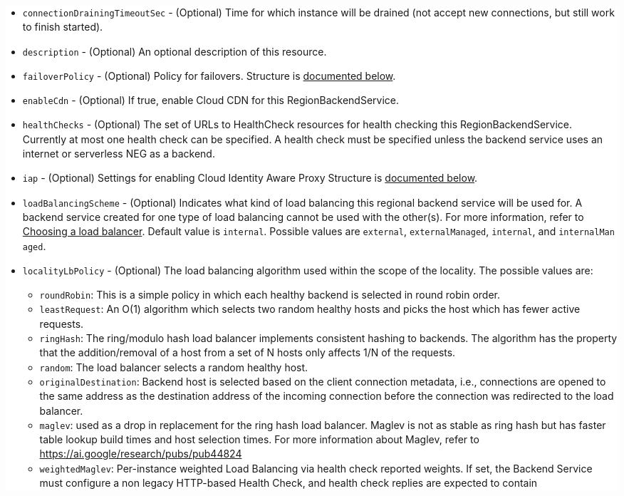 *   `connectionDrainingTimeoutSec` -
    (Optional)
    Time for which instance will be drained (not accept new
    connections, but still work to finish started).

*   `description` -
    (Optional)
    An optional description of this resource.

*   `failoverPolicy` -
    (Optional)
    Policy for failovers.
    Structure is [documented below](#nested_failover_policy).

*   `enableCdn` -
    (Optional)
    If true, enable Cloud CDN for this RegionBackendService.

*   `healthChecks` -
    (Optional)
    The set of URLs to HealthCheck resources for health checking
    this RegionBackendService. Currently at most one health
    check can be specified.
    A health check must be specified unless the backend service uses an internet
    or serverless NEG as a backend.

*   `iap` -
    (Optional)
    Settings for enabling Cloud Identity Aware Proxy
    Structure is [documented below](#nested_iap).

*   `loadBalancingScheme` -
    (Optional)
    Indicates what kind of load balancing this regional backend service
    will be used for. A backend service created for one type of load
    balancing cannot be used with the other(s). For more information, refer to
    [Choosing a load balancer](https://cloud.google.com/load-balancing/docs/backend-service).
    Default value is `internal`.
    Possible values are `external`, `externalManaged`, `internal`, and `internalManaged`.

*   `localityLbPolicy` -
    (Optional)
    The load balancing algorithm used within the scope of the locality.
    The possible values are:

    * `roundRobin`: This is a simple policy in which each healthy backend
      is selected in round robin order.
    * `leastRequest`: An O(1) algorithm which selects two random healthy
      hosts and picks the host which has fewer active requests.
    * `ringHash`: The ring/modulo hash load balancer implements consistent
      hashing to backends. The algorithm has the property that the
      addition/removal of a host from a set of N hosts only affects
      1/N of the requests.
    * `random`: The load balancer selects a random healthy host.
    * `originalDestination`: Backend host is selected based on the client
      connection metadata, i.e., connections are opened
      to the same address as the destination address of
      the incoming connection before the connection
      was redirected to the load balancer.
    * `maglev`: used as a drop in replacement for the ring hash load balancer.
      Maglev is not as stable as ring hash but has faster table lookup
      build times and host selection times. For more information about
      Maglev, refer to https://ai.google/research/pubs/pub44824
    * `weightedMaglev`: Per-instance weighted Load Balancing via health check
      reported weights. If set, the Backend Service must
      configure a non legacy HTTP-based Health Check, and
      health check replies are expected to contain